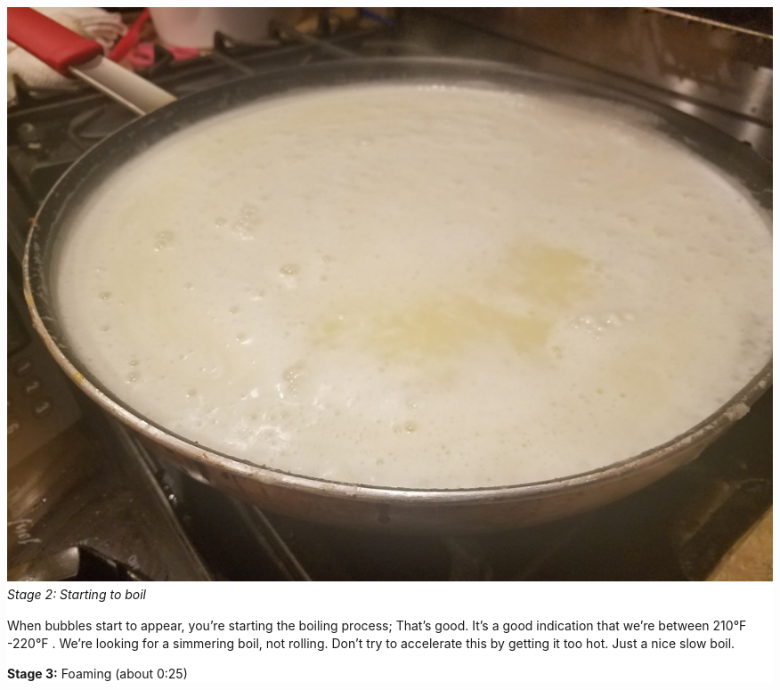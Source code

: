 ![Stage 2: Starting to boil](/images/caramel4.jpeg)
_Stage 2: Starting to boil_



When bubbles start to appear, you’re starting the boiling process; That’s good. It’s a good indication that we’re between 210°F -220°F . We’re looking for a simmering boil, not rolling. Don’t try to accelerate this by getting it too hot. Just a nice slow boil.

**Stage 3:** Foaming (about 0:25)


